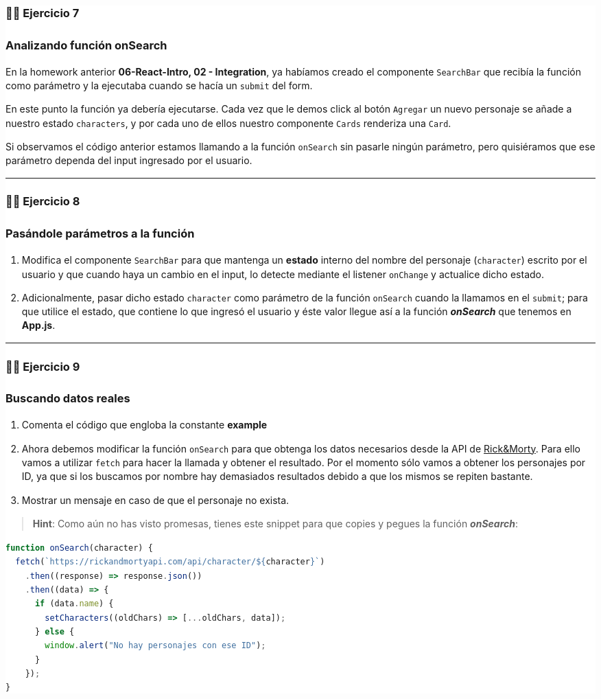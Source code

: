 ### 👩‍💻 Ejercicio 7

### Analizando función onSearch

En la homework anterior **06-React-Intro, 02 - Integration**, ya habíamos creado el componente `SearchBar` que recibía la función como parámetro y la ejecutaba cuando se hacía un `submit` del form.

En este punto la función ya debería ejecutarse. Cada vez que le demos click al botón `Agregar` un nuevo personaje se añade a nuestro estado `characters`, y por cada uno de ellos nuestro componente `Cards` renderiza una `Card`.

Si observamos el código anterior estamos llamando a la función `onSearch` sin pasarle ningún parámetro, pero quisiéramos que ese parámetro dependa del input ingresado por el usuario.

---

### 👩‍💻 Ejercicio 8

### Pasándole parámetros a la función

1. Modifica el componente `SearchBar` para que mantenga un **estado** interno del nombre del personaje (`character`) escrito por el usuario y que cuando haya un cambio en el input, lo detecte mediante el listener `onChange` y actualice dicho estado.

2. Adicionalmente, pasar dicho estado `character` como parámetro de la función `onSearch` cuando la llamamos en el `submit`; para que utilice el estado, que contiene lo que ingresó el usuario y éste valor llegue así a la función **_onSearch_** que tenemos en **App.js**.

---

### 👩‍💻 Ejercicio 9

### Buscando datos reales

1. Comenta el código que engloba la constante **example**

2. Ahora debemos modificar la función `onSearch` para que obtenga los datos necesarios desde la API de [Rick&Morty](https://rickandmortyapi.com). Para ello vamos a utilizar `fetch` para hacer la llamada y obtener el resultado. Por el momento sólo vamos a obtener los personajes por ID, ya que si los buscamos por nombre hay demasiados resultados debido a que los mismos se repiten bastante.

3. Mostrar un mensaje en caso de que el personaje no exista.

> **Hint**: Como aún no has visto promesas, tienes este snippet para que copies y pegues la función **_onSearch_**:

```js
function onSearch(character) {
  fetch(`https://rickandmortyapi.com/api/character/${character}`)
    .then((response) => response.json())
    .then((data) => {
      if (data.name) {
        setCharacters((oldChars) => [...oldChars, data]);
      } else {
        window.alert("No hay personajes con ese ID");
      }
    });
}
```

